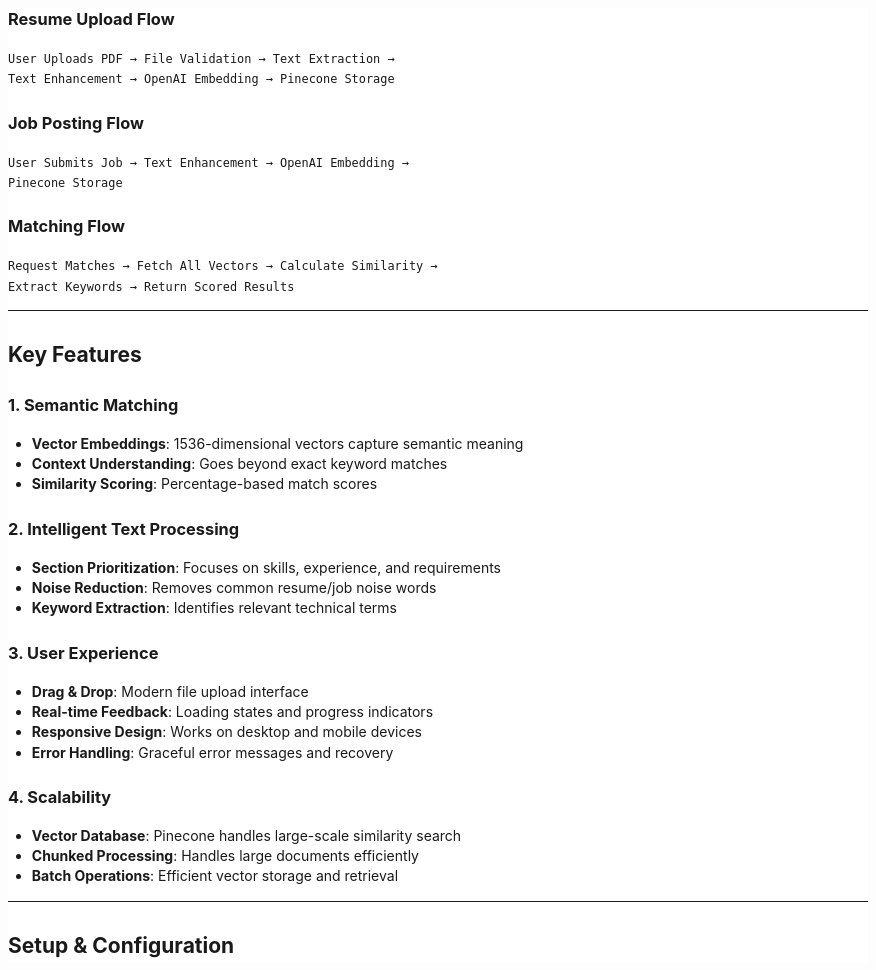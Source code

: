 ### Resume Upload Flow

```
User Uploads PDF → File Validation → Text Extraction →
Text Enhancement → OpenAI Embedding → Pinecone Storage
```

### Job Posting Flow

```
User Submits Job → Text Enhancement → OpenAI Embedding →
Pinecone Storage
```

### Matching Flow

```
Request Matches → Fetch All Vectors → Calculate Similarity →
Extract Keywords → Return Scored Results
```

---

## Key Features

### 1. Semantic Matching

- **Vector Embeddings**: 1536-dimensional vectors capture semantic meaning
- **Context Understanding**: Goes beyond exact keyword matches
- **Similarity Scoring**: Percentage-based match scores

### 2. Intelligent Text Processing

- **Section Prioritization**: Focuses on skills, experience, and requirements
- **Noise Reduction**: Removes common resume/job noise words
- **Keyword Extraction**: Identifies relevant technical terms

### 3. User Experience

- **Drag & Drop**: Modern file upload interface
- **Real-time Feedback**: Loading states and progress indicators
- **Responsive Design**: Works on desktop and mobile devices
- **Error Handling**: Graceful error messages and recovery

### 4. Scalability

- **Vector Database**: Pinecone handles large-scale similarity search
- **Chunked Processing**: Handles large documents efficiently
- **Batch Operations**: Efficient vector storage and retrieval

---

## Setup & Configuration
